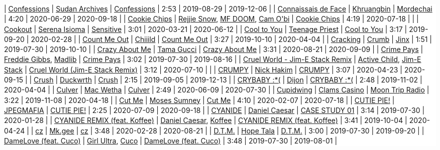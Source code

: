 | [Confessions](https://open.spotify.com/track/6hNOIbjfIT6UCSYkqtE102) | [Sudan Archives](https://open.spotify.com/artist/2MPHBxznH1fj59jbOWY38u) | [Confessions](https://open.spotify.com/album/1a7y3bmUPtzxEYQN7O5HoZ) | 2:53 | 2019-08-29 | 2019-12-06 |
| [Connaissais de Face](https://open.spotify.com/track/6cVstYpU7fB0IKhJJmaqVe) | [Khruangbin](https://open.spotify.com/artist/2mVVjNmdjXZZDvhgQWiakk) | [Mordechai](https://open.spotify.com/album/06814vxpRbL5CPMk1CTvOk) | 4:20 | 2020-06-29 | 2020-09-18 |
| [Cookie Chips](https://open.spotify.com/track/388bpvPl0s0VxtZorgBFtO) | [Rejjie Snow](https://open.spotify.com/artist/3lLHpTOJ11tWiUNGYN14gt), [MF DOOM](https://open.spotify.com/artist/2pAWfrd7WFF3XhVt9GooDL), [Cam O'bi](https://open.spotify.com/artist/4jqFe1fd5uul2XSSxsRvbZ) | [Cookie Chips](https://open.spotify.com/album/2scDnVR563kWD5Rqj6OF61) | 4:19 | 2020-07-18 |  |
| [Cookout](https://open.spotify.com/track/6Eijbe8cJeRl8yGSotw7iT) | [Serena Isioma](https://open.spotify.com/artist/6u6AbTVrbabv27DLcSrF8i) | [Sensitive](https://open.spotify.com/album/0woKaznGSGpOoxbuidbHpE) | 3:01 | 2020-03-21 | 2020-06-12 |
| [Cool to You](https://open.spotify.com/track/4TxuAw6GMHFPMv6NQeXm6l) | [Teenage Priest](https://open.spotify.com/artist/4BzY7yI5iqNP7OmEtO0a34) | [Cool to You](https://open.spotify.com/album/3RCFqeTVmiEtc8cYfj7Uf7) | 3:17 | 2019-09-20 | 2020-02-28 |
| [Count Me Out](https://open.spotify.com/track/0hW6UzdP6HdPS1ZT8Qf2zG) | [Chiiild](https://open.spotify.com/artist/2YqJwmohaNjg9lg51flSax) | [Count Me Out](https://open.spotify.com/album/3StjWwvlcZmtxBH8oorEB9) | 3:27 | 2019-10-10 | 2020-04-04 |
| [Cracking](https://open.spotify.com/track/4A4RgEk7hEFKwk9IUKdB8a) | [Crumb](https://open.spotify.com/artist/4kSGbjWGxTchKpIxXPJv0B) | [Jinx](https://open.spotify.com/album/3vukTUpiENDHDoYTVrwqtz) | 1:51 | 2019-07-30 | 2019-10-10 |
| [Crazy About Me](https://open.spotify.com/track/4ywsU7b2nny5OVn1BEBnYl) | [Tama Gucci](https://open.spotify.com/artist/6jAwGiTR1vM9nEnsSv2dn5) | [Crazy About Me](https://open.spotify.com/album/4SitZkfVSZvW1SIcTsJikO) | 3:31 | 2020-08-21 | 2020-09-09 |
| [Crime Pays](https://open.spotify.com/track/3YQ3gz0squO7NpTnQhCrst) | [Freddie Gibbs](https://open.spotify.com/artist/0Y4inQK6OespitzD6ijMwb), [Madlib](https://open.spotify.com/artist/5LhTec3c7dcqBvpLRWbMcf) | [Crime Pays](https://open.spotify.com/album/6sJRlXexe9MPNwiISsnTTZ) | 3:02 | 2019-07-30 | 2019-08-16 |
| [Cruel World - Jim-E Stack Remix](https://open.spotify.com/track/1xKNnjZkSyj2QbkqruJyCr) | [Active Child](https://open.spotify.com/artist/54KTsBl98buzGkELjGlnuU), [Jim-E Stack](https://open.spotify.com/artist/4GmataFSHOSQWxuuUX57Bh) | [Cruel World (Jim-E Stack Remix)](https://open.spotify.com/album/5Dh7p39Uf8JUkT8P74LfgS) | 3:12 | 2020-07-10 |  |
| [CRUMPY](https://open.spotify.com/track/3axI88EJvw5J6tnMdCvc66) | [Nick Hakim](https://open.spotify.com/artist/1Goe2NezNnym45kco2xTk6) | [CRUMPY](https://open.spotify.com/album/6dKmyxrba50ysYPG0fJlOA) | 3:07 | 2020-04-23 | 2020-09-15 |
| [Crush](https://open.spotify.com/track/3aUviSdBVbsdmH406j5GZC) | [Duckwrth](https://open.spotify.com/artist/6I3MElirhT5t6Kf7p0hGk9) | [Crush](https://open.spotify.com/album/1R9BIE7X0fzMrn3XHvetFO) | 2:15 | 2019-09-05 | 2019-12-13 |
| [CRYBABY :*(](https://open.spotify.com/track/0psWKCR3qW2qqyCTAbCFtO) | [Dijon](https://open.spotify.com/artist/0knGpCTbmG4ctl1wzYRZs4) | [CRYBABY :*(](https://open.spotify.com/album/6LPTa6WxHqzA5E9ohh1JoN) | 2:48 | 2019-11-02 | 2020-04-04 |
| [Culver](https://open.spotify.com/track/0YPUrS4tUjcKw6RWgK3kAb) | [Mac Wetha](https://open.spotify.com/artist/4q1qItmjb9INKQM0F82StP) | [Culver](https://open.spotify.com/album/0NBqzBYsLc6jq1iUAu6FKr) | 2:49 | 2020-06-09 | 2020-07-30 |
| [Cupidwing](https://open.spotify.com/track/21XXL5CtOMOs9oCfBVcBSn) | [Clams Casino](https://open.spotify.com/artist/5vSQUyT33qxr1xAX2Tkf3A) | [Moon Trip Radio](https://open.spotify.com/album/4GjvwndAiG5XgUClGcQPPg) | 3:22 | 2019-11-08 | 2020-04-18 |
| [Cut Me](https://open.spotify.com/track/53KiQ0TcSPDJJDs15pNJmk) | [Moses Sumney](https://open.spotify.com/artist/5W10uJRsbt9bROJDKoI1Wn) | [Cut Me](https://open.spotify.com/album/6yFd0s31t2p85l32WO7UEt) | 4:10 | 2020-02-07 | 2020-07-18 |
| [CUTIE PIE!](https://open.spotify.com/track/0JAMaeQT2q752l45O6drVw) | [JPEGMAFIA](https://open.spotify.com/artist/6yJ6QQ3Y5l0s0tn7b0arrO) | [CUTIE PIE!](https://open.spotify.com/album/4KVvoJCDqj3ajeLGGYfPVc) | 2:25 | 2020-07-09 | 2020-09-18 |
| [CYANIDE](https://open.spotify.com/track/3uouaAVXpQR3X8RYkJyitQ) | [Daniel Caesar](https://open.spotify.com/artist/20wkVLutqVOYrc0kxFs7rA) | [CASE STUDY 01](https://open.spotify.com/album/4mvxoogQn8p84Wz17zTHnJ) | 3:14 | 2019-07-30 | 2020-01-28 |
| [CYANIDE REMIX (feat. Koffee)](https://open.spotify.com/track/5HGU08aDQkOjwogqE3SwhG) | [Daniel Caesar](https://open.spotify.com/artist/20wkVLutqVOYrc0kxFs7rA), [Koffee](https://open.spotify.com/artist/1gWjcmBsveEYMxOZ0VRi32) | [CYANIDE REMIX (feat. Koffee)](https://open.spotify.com/album/4kYeULYvGSPb5igBdYlJ5S) | 3:41 | 2019-10-04 | 2020-04-24 |
| [cz](https://open.spotify.com/track/0tdA3tsJ4n6rJuiId3KrOP) | [Mk.gee](https://open.spotify.com/artist/7tr9pbgNEKtG0GQTKe08Tz) | [cz](https://open.spotify.com/album/4ReGYpr1tyZy8nscdJCxjf) | 3:48 | 2020-02-28 | 2020-08-21 |
| [D.T.M.](https://open.spotify.com/track/56cRdF1XyxOY1tjjaaiA57) | [Hope Tala](https://open.spotify.com/artist/74CcYmmNeHKe5PrZaISk8e) | [D.T.M.](https://open.spotify.com/album/7x2S0Te3wioCK1ouviWT84) | 3:00 | 2019-07-30 | 2019-09-20 |
| [DameLove (feat. Cuco)](https://open.spotify.com/track/50jNfTe68NRfCXsBdTgh5W) | [Girl Ultra](https://open.spotify.com/artist/7i1CyQ1fogh4bkj3EPj3ls), [Cuco](https://open.spotify.com/artist/2Tglaf8nvDzwSQnpSrjLHP) | [DameLove (feat. Cuco)](https://open.spotify.com/album/1i7LHFlyRmuwfRWlghFXlj) | 3:48 | 2019-07-30 | 2019-08-01 |
